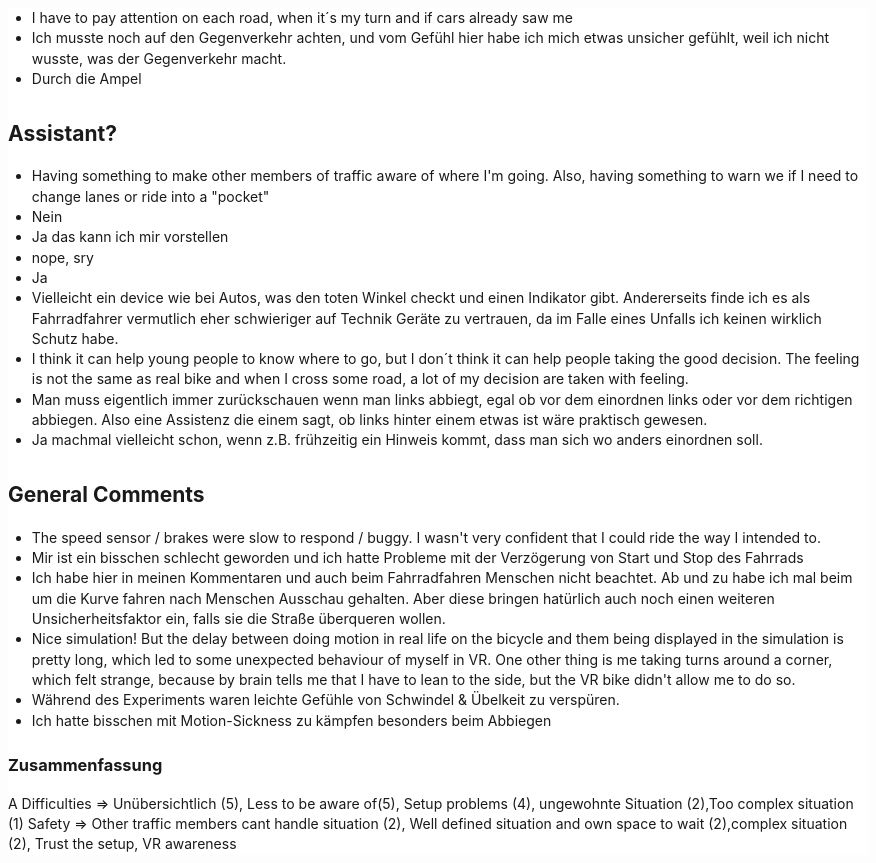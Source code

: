 * I have to pay attention on each road, when it´s my turn and if cars already saw me
* Ich musste noch auf den Gegenverkehr achten, und vom Gefühl hier habe ich mich etwas unsicher gefühlt, weil ich nicht wusste, was der Gegenverkehr macht.
* Durch die Ampel

Assistant?
----
* Having something to make other members of traffic aware of where I'm going. Also, having something to warn we if I need to change lanes or ride into a "pocket"
* Nein
* Ja das kann ich mir vorstellen 
* nope, sry 
* Ja
* Vielleicht ein device wie bei Autos, was den toten Winkel checkt und einen Indikator gibt. Andererseits finde ich es als Fahrradfahrer vermutlich eher schwieriger auf Technik Geräte zu vertrauen, da im Falle eines Unfalls ich keinen wirklich Schutz habe.  
* I think it can help young people to know where to go, but I don´t think it can help people taking the good decision. The feeling is not the same as real bike and when I cross some road, a lot of my decision are taken with feeling.
* Man muss eigentlich immer zurückschauen wenn man links abbiegt, egal ob vor dem einordnen links oder vor dem richtigen abbiegen. Also eine Assistenz die einem sagt, ob links hinter einem etwas ist wäre praktisch gewesen.
* Ja machmal vielleicht schon, wenn z.B. frühzeitig ein Hinweis kommt, dass man sich wo anders einordnen soll.

General Comments
----
* The speed sensor / brakes were slow to respond / buggy. I wasn't very confident that I could ride the way I intended to.
* Mir ist ein bisschen schlecht geworden und ich hatte Probleme mit der Verzögerung von Start und Stop des Fahrrads 
* Ich habe hier in meinen Kommentaren und auch beim Fahrradfahren Menschen nicht beachtet. Ab und zu habe ich mal beim um die Kurve fahren nach Menschen Ausschau gehalten. Aber diese bringen hatürlich auch noch einen weiteren Unsicherheitsfaktor ein, falls sie die Straße überqueren wollen.
* Nice simulation! But the delay between doing motion in real life on the bicycle and them being displayed in the simulation is pretty long, which led to some unexpected behaviour of myself in VR. One other thing is me taking turns around a corner, which felt strange, because by brain tells me that I have to lean to the side, but the VR bike didn't allow me to do so.
* Während des Experiments waren leichte Gefühle von Schwindel & Übelkeit zu verspüren.
* Ich hatte bisschen mit Motion-Sickness zu kämpfen besonders beim Abbiegen







### Zusammenfassung

A 
Difficulties => Unübersichtlich (5), Less to be aware of(5), Setup problems (4), ungewohnte Situation (2),Too complex situation (1)
Safety => Other traffic members cant handle situation (2), Well defined situation and own space to wait (2),complex situation (2), Trust the setup, VR awareness
